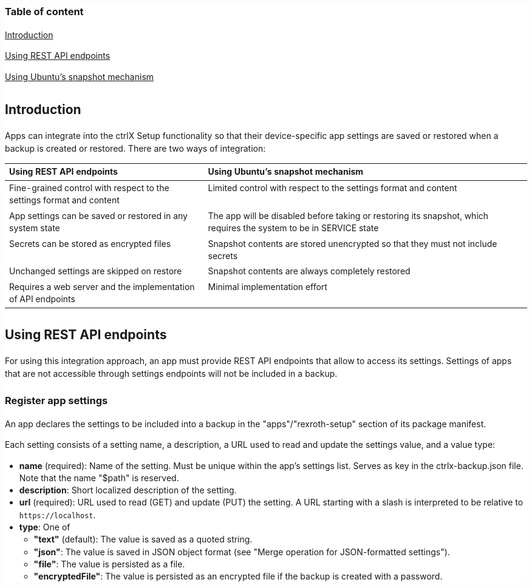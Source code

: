 ### **Table of content**

[Introduction](#introduction)

[Using REST API endpoints](#rest)

[Using Ubuntu’s snapshot mechanism](#snapshot)

## Introduction<a name="introduction"></a>

Apps can integrate into the ctrlX Setup functionality so that their device-specific app settings are saved
or restored when a backup is created or restored. There are two ways of integration:

| Using REST API endpoints                                                     | Using Ubuntu’s snapshot mechanism                                                                                  |
|:-----------------------------------------------------------------------------|:-------------------------------------------------------------------------------------------------------------------|
| Fine-grained control with respect to the settings format and content         | Limited control with respect to the settings format and content                                                    |
| App settings can be saved or restored in any system state                    | The app will be disabled before taking or restoring its snapshot, which requires the system to be in SERVICE state |
| Secrets can be stored as encrypted files                                     | Snapshot contents are stored unencrypted so that they must not include secrets                                     |
| Unchanged settings are skipped on restore                                    | Snapshot contents are always completely restored                                                                   |
| Requires a web server and the implementation of API endpoints | Minimal implementation effort                                                                                      |

## Using REST API endpoints<a name="rest"></a>

For using this integration approach, an app must provide REST API endpoints that allow to access its settings.
Settings of apps that are not accessible through settings endpoints will not be included in a backup.

### Register app settings

An app declares the settings to be included into a backup in the "apps"/"rexroth-setup" section of its package manifest.

Each setting consists of a setting name, a description, a URL used to read and update the settings value, and a value
type:

- **name** (required): Name of the setting. Must be unique within the app’s settings list.
  Serves as key in the ctrlx-backup.json file. Note that the name "$path" is reserved.
- **description**: Short localized description of the setting.
- **url** (required): URL used to read (GET) and update (PUT) the setting. A URL starting
  with a slash is interpreted to be relative to `https://localhost`.
- **type**: One of
  - **"text"** (default): The value is saved as a quoted string.
  - **"json"**: The value is saved in JSON object format (see "Merge operation for JSON-formatted settings").
  - **"file"**: The value is persisted as a file.
  - **"encryptedFile"**: The value is persisted as an encrypted file if the backup is
created with a password.
